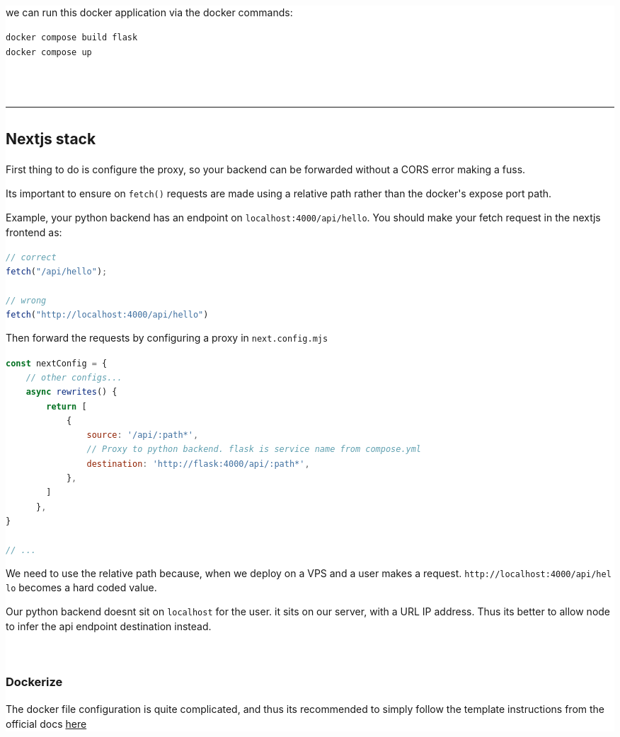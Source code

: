 we can run this docker application via the docker commands:
```
docker compose build flask
docker compose up
```

<br><br>

---
## Nextjs stack
First thing to do is configure the proxy, so your backend can be forwarded without a CORS error making a fuss.

Its important to ensure on `fetch()` requests are made using a relative path rather than the docker's expose port path.

Example, your python backend has an endpoint on `localhost:4000/api/hello`. You should make your fetch request in the nextjs frontend as:
```js
// correct
fetch("/api/hello");

// wrong
fetch("http://localhost:4000/api/hello")
```

Then forward the requests by configuring a proxy in `next.config.mjs`
```js
const nextConfig = {
    // other configs...
    async rewrites() {
        return [
            {
                source: '/api/:path*',
                // Proxy to python backend. flask is service name from compose.yml
                destination: 'http://flask:4000/api/:path*', 
            },
        ]
      },
}

// ...
```

We need to use the relative path because, when we deploy on a VPS and a user makes a request. `http://localhost:4000/api/hello` becomes a hard coded value.

Our python backend doesnt sit on `localhost` for the user. it sits on our server, with a URL IP address. Thus its better to allow node to infer the api endpoint destination instead.

<br>

### Dockerize
The docker file configuration is quite complicated, and thus its recommended to simply follow the template instructions from the official docs [here](https://github.com/vercel/next.js/blob/canary/examples/with-docker/Dockerfile)
